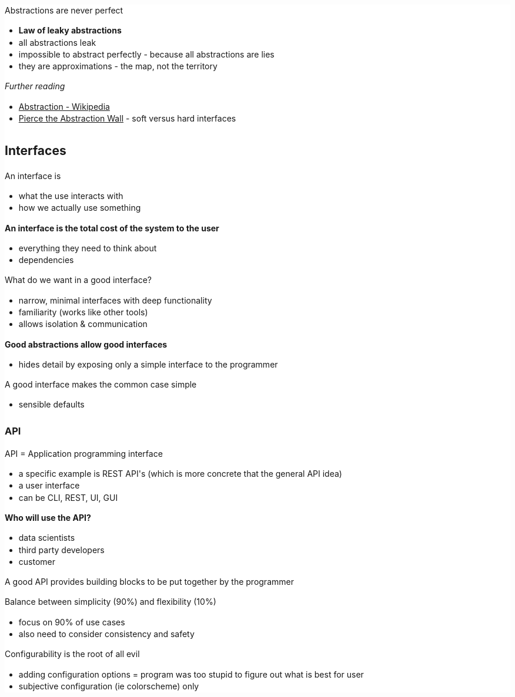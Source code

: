 Abstractions are never perfect
- **Law of leaky abstractions**
- all abstractions leak
- impossible to abstract perfectly - because all abstractions are lies 
- they are approximations - the map, not the territory

*Further reading*
- [Abstraction - Wikipedia](https://en.wikipedia.org/wiki/Abstraction_(computer_science))
- [Pierce the Abstraction Wall](https://www.nemil.com/on-software-engineering/pierce-the-abstraction-wall.html) - soft versus hard interfaces

## Interfaces

An interface is
- what the use interacts with
- how we actually use something

**An interface is the total cost of the system to the user**
- everything they need to think about
- dependencies

What do we want in a good interface?
- narrow, minimal interfaces with deep functionality
- familiarity (works like other tools)
- allows isolation & communication

**Good abstractions allow good interfaces**
- hides detail by exposing only a simple interface to the programmer

A good interface makes the common case simple
- sensible defaults




### API

API = Application programming interface
- a specific example is REST API's (which is more concrete that the general API idea)
- a user interface
- can be CLI, REST, UI, GUI

**Who will use the API?**
- data scientists
- third party developers
- customer

A good API provides building blocks to be put together by the programmer

Balance between simplicity (90%) and flexibility (10%)
- focus on 90% of use cases
- also need to consider consistency and safety

Configurability is the root of all evil
- adding configuration options = program was too stupid to figure out what is best for user
- subjective configuration (ie colorscheme) only
